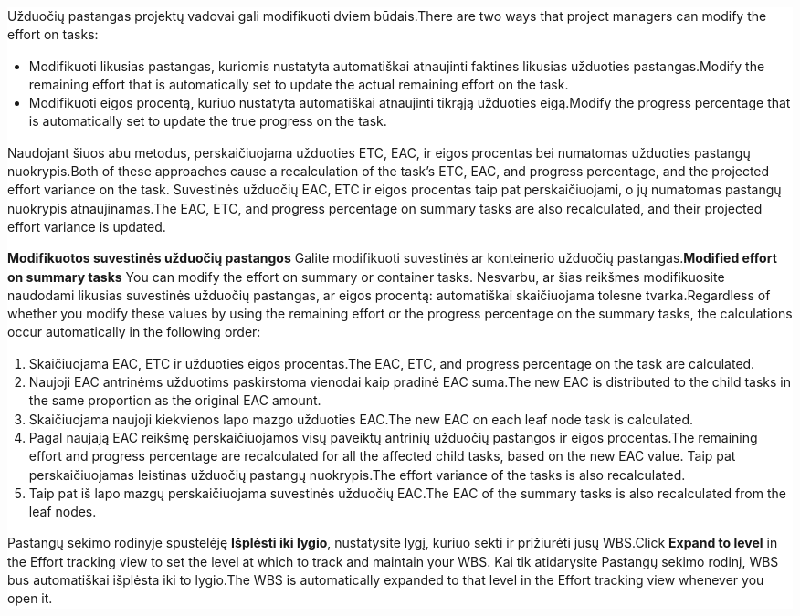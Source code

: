 <span data-ttu-id="a35fa-256">Užduočių pastangas projektų vadovai gali modifikuoti dviem būdais.</span><span class="sxs-lookup"><span data-stu-id="a35fa-256">There are two ways that project managers can modify the effort on tasks:</span></span>

-   <span data-ttu-id="a35fa-257">Modifikuoti likusias pastangas, kuriomis nustatyta automatiškai atnaujinti faktines likusias užduoties pastangas.</span><span class="sxs-lookup"><span data-stu-id="a35fa-257">Modify the remaining effort that is automatically set to update the actual remaining effort on the task.</span></span>
-   <span data-ttu-id="a35fa-258">Modifikuoti eigos procentą, kuriuo nustatyta automatiškai atnaujinti tikrąją užduoties eigą.</span><span class="sxs-lookup"><span data-stu-id="a35fa-258">Modify the progress percentage that is automatically set to update the true progress on the task.</span></span>

<span data-ttu-id="a35fa-259">Naudojant šiuos abu metodus, perskaičiuojama užduoties ETC, EAC, ir eigos procentas bei numatomas užduoties pastangų nuokrypis.</span><span class="sxs-lookup"><span data-stu-id="a35fa-259">Both of these approaches cause a recalculation of the task’s ETC, EAC, and progress percentage, and the projected effort variance on the task.</span></span> <span data-ttu-id="a35fa-260">Suvestinės užduočių EAC, ETC ir eigos procentas taip pat perskaičiuojami, o jų numatomas pastangų nuokrypis atnaujinamas.</span><span class="sxs-lookup"><span data-stu-id="a35fa-260">The EAC, ETC, and progress percentage on summary tasks are also recalculated, and their projected effort variance is updated.</span></span> 

<span data-ttu-id="a35fa-261">**Modifikuotos suvestinės užduočių pastangos** Galite modifikuoti suvestinės ar konteinerio užduočių pastangas.</span><span class="sxs-lookup"><span data-stu-id="a35fa-261">**Modified effort on summary tasks** You can modify the effort on summary or container tasks.</span></span> <span data-ttu-id="a35fa-262">Nesvarbu, ar šias reikšmes modifikuosite naudodami likusias suvestinės užduočių pastangas, ar eigos procentą: automatiškai skaičiuojama tolesne tvarka.</span><span class="sxs-lookup"><span data-stu-id="a35fa-262">Regardless of whether you modify these values by using the remaining effort or the progress percentage on the summary tasks, the calculations occur automatically in the following order:</span></span>

1.  <span data-ttu-id="a35fa-263">Skaičiuojama EAC, ETC ir užduoties eigos procentas.</span><span class="sxs-lookup"><span data-stu-id="a35fa-263">The EAC, ETC, and progress percentage on the task are calculated.</span></span>
2.  <span data-ttu-id="a35fa-264">Naujoji EAC antrinėms užduotims paskirstoma vienodai kaip pradinė EAC suma.</span><span class="sxs-lookup"><span data-stu-id="a35fa-264">The new EAC is distributed to the child tasks in the same proportion as the original EAC amount.</span></span>
3.  <span data-ttu-id="a35fa-265">Skaičiuojama naujoji kiekvienos lapo mazgo užduoties EAC.</span><span class="sxs-lookup"><span data-stu-id="a35fa-265">The new EAC on each leaf node task is calculated.</span></span>
4.  <span data-ttu-id="a35fa-266">Pagal naujają EAC reikšmę perskaičiuojamos visų paveiktų antrinių užduočių pastangos ir eigos procentas.</span><span class="sxs-lookup"><span data-stu-id="a35fa-266">The remaining effort and progress percentage are recalculated for all the affected child tasks, based on the new EAC value.</span></span> <span data-ttu-id="a35fa-267">Taip pat perskaičiuojamas leistinas užduočių pastangų nuokrypis.</span><span class="sxs-lookup"><span data-stu-id="a35fa-267">The effort variance of the tasks is also recalculated.</span></span>
5.  <span data-ttu-id="a35fa-268">Taip pat iš lapo mazgų perskaičiuojama suvestinės užduočių EAC.</span><span class="sxs-lookup"><span data-stu-id="a35fa-268">The EAC of the summary tasks is also recalculated from the leaf nodes.</span></span>

<span data-ttu-id="a35fa-269">Pastangų sekimo rodinyje spustelėję **Išplėsti iki lygio**, nustatysite lygį, kuriuo sekti ir prižiūrėti jūsų WBS.</span><span class="sxs-lookup"><span data-stu-id="a35fa-269">Click **Expand to level** in the Effort tracking view to set the level at which to track and maintain your WBS.</span></span> <span data-ttu-id="a35fa-270">Kai tik atidarysite Pastangų sekimo rodinį, WBS bus automatiškai išplėsta iki to lygio.</span><span class="sxs-lookup"><span data-stu-id="a35fa-270">The WBS is automatically expanded to that level in the Effort tracking view whenever you open it.</span></span>
